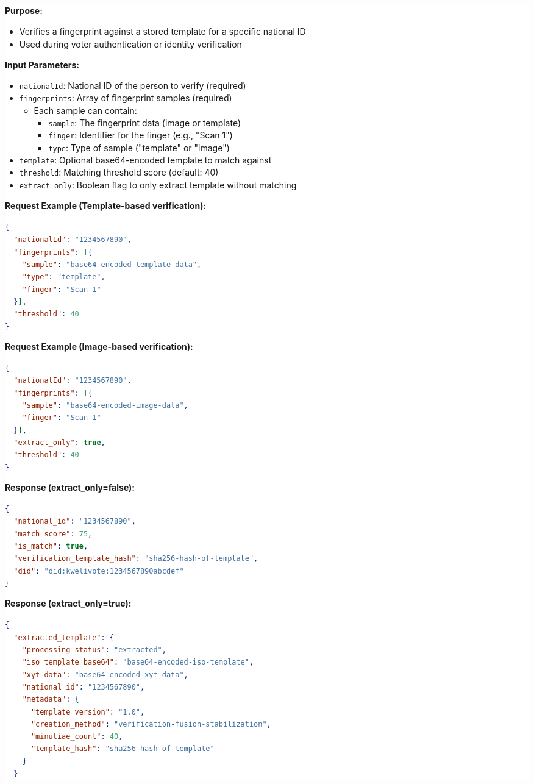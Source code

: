 **Purpose:**
- Verifies a fingerprint against a stored template for a specific national ID
- Used during voter authentication or identity verification

**Input Parameters:**
- `nationalId`: National ID of the person to verify (required)
- `fingerprints`: Array of fingerprint samples (required)
  - Each sample can contain:
    - `sample`: The fingerprint data (image or template)
    - `finger`: Identifier for the finger (e.g., "Scan 1")
    - `type`: Type of sample ("template" or "image")
- `template`: Optional base64-encoded template to match against
- `threshold`: Matching threshold score (default: 40)
- `extract_only`: Boolean flag to only extract template without matching

**Request Example (Template-based verification):**
```json
{
  "nationalId": "1234567890",
  "fingerprints": [{
    "sample": "base64-encoded-template-data",
    "type": "template",
    "finger": "Scan 1"
  }],
  "threshold": 40
}
```

**Request Example (Image-based verification):**
```json
{
  "nationalId": "1234567890",
  "fingerprints": [{
    "sample": "base64-encoded-image-data",
    "finger": "Scan 1"
  }],
  "extract_only": true,
  "threshold": 40
}
```

**Response (extract_only=false):**
```json
{
  "national_id": "1234567890",
  "match_score": 75,
  "is_match": true,
  "verification_template_hash": "sha256-hash-of-template",
  "did": "did:kwelivote:1234567890abcdef"
}
```

**Response (extract_only=true):**
```json
{
  "extracted_template": {
    "processing_status": "extracted",
    "iso_template_base64": "base64-encoded-iso-template",
    "xyt_data": "base64-encoded-xyt-data",
    "national_id": "1234567890",
    "metadata": {
      "template_version": "1.0",
      "creation_method": "verification-fusion-stabilization",
      "minutiae_count": 40,
      "template_hash": "sha256-hash-of-template"
    }
  }
```